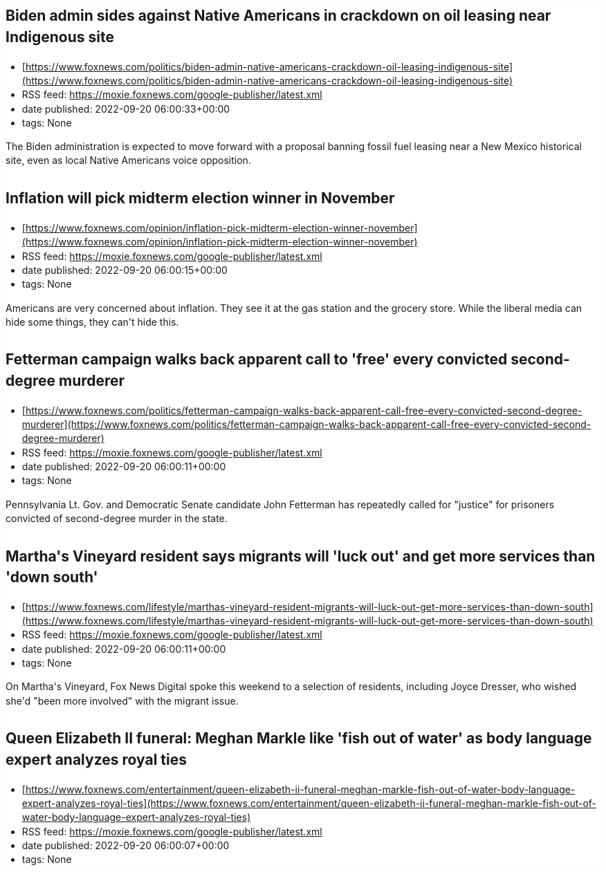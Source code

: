 ## Biden admin sides against Native Americans in crackdown on oil leasing near Indigenous site
 - [https://www.foxnews.com/politics/biden-admin-native-americans-crackdown-oil-leasing-indigenous-site](https://www.foxnews.com/politics/biden-admin-native-americans-crackdown-oil-leasing-indigenous-site)
 - RSS feed: https://moxie.foxnews.com/google-publisher/latest.xml
 - date published: 2022-09-20 06:00:33+00:00
 - tags: None

The Biden administration is expected to move forward with a proposal banning fossil fuel leasing near a New Mexico historical site, even as local Native Americans voice opposition.

## Inflation will pick midterm election winner in November
 - [https://www.foxnews.com/opinion/inflation-pick-midterm-election-winner-november](https://www.foxnews.com/opinion/inflation-pick-midterm-election-winner-november)
 - RSS feed: https://moxie.foxnews.com/google-publisher/latest.xml
 - date published: 2022-09-20 06:00:15+00:00
 - tags: None

Americans are very concerned about inflation. They see it at the gas station and the grocery store. While the liberal media can hide some things, they can't hide this.

## Fetterman campaign walks back apparent call to 'free' every convicted second-degree murderer
 - [https://www.foxnews.com/politics/fetterman-campaign-walks-back-apparent-call-free-every-convicted-second-degree-murderer](https://www.foxnews.com/politics/fetterman-campaign-walks-back-apparent-call-free-every-convicted-second-degree-murderer)
 - RSS feed: https://moxie.foxnews.com/google-publisher/latest.xml
 - date published: 2022-09-20 06:00:11+00:00
 - tags: None

Pennsylvania Lt. Gov. and Democratic Senate candidate John Fetterman has repeatedly called for "justice" for prisoners convicted of second-degree murder in the state.

## Martha's Vineyard resident says migrants will 'luck out' and get more services than 'down south'
 - [https://www.foxnews.com/lifestyle/marthas-vineyard-resident-migrants-will-luck-out-get-more-services-than-down-south](https://www.foxnews.com/lifestyle/marthas-vineyard-resident-migrants-will-luck-out-get-more-services-than-down-south)
 - RSS feed: https://moxie.foxnews.com/google-publisher/latest.xml
 - date published: 2022-09-20 06:00:11+00:00
 - tags: None

On Martha's Vineyard, Fox News Digital spoke this weekend to a selection of residents, including Joyce Dresser, who wished she'd "been more involved" with the migrant issue.

## Queen Elizabeth II funeral: Meghan Markle like 'fish out of water' as body language expert analyzes royal ties
 - [https://www.foxnews.com/entertainment/queen-elizabeth-ii-funeral-meghan-markle-fish-out-of-water-body-language-expert-analyzes-royal-ties](https://www.foxnews.com/entertainment/queen-elizabeth-ii-funeral-meghan-markle-fish-out-of-water-body-language-expert-analyzes-royal-ties)
 - RSS feed: https://moxie.foxnews.com/google-publisher/latest.xml
 - date published: 2022-09-20 06:00:07+00:00
 - tags: None
